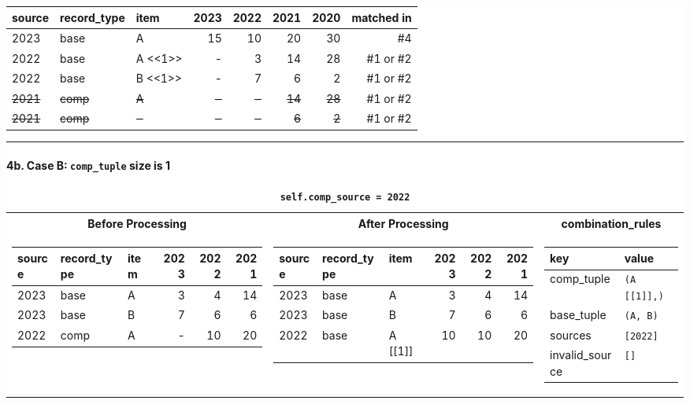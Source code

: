 </td><td>

| source   | record_type | item    |  2023 |  2022 |   2021 |      2020 | matched in |
| :------- | :---------- | :------ | ----: | ----: | -----: | --------: | ---------: |
| 2023     | base        | A       |    15 |    10 |     20 | <r>30</r> |         #4 |
| 2022     | base        | A <<1>> |     - |     3 |     14 | <r>28</r> |   #1 or #2 |
| 2022     | base        | B <<1>> |     - |     7 |      6 |  <r>2</r> |   #1 or #2 |
| ~~2021~~ | ~~comp~~    | ~~A~~   | ~~-~~ | ~~-~~ | ~~14~~ |    ~~28~~ |   #1 or #2 |
| ~~2021~~ | ~~comp~~    | ~~-~~   | ~~-~~ | ~~-~~ |  ~~6~~ |     ~~2~~ |   #1 or #2 |

</td></tr>
</table>

---

#### 4b. Case B: `comp_tuple` size is 1

<table>
<caption><b><code>self.comp_source = 2022</code></b></caption>
<tr>
  <th>Before Processing</th>
  <th>After Processing</th>
  <th>combination_rules</th>
</tr>
<tr><td>

| source | record_type | item | 2023 | 2022 | 2021 |
| :----- | :---------- | :--- | ---: | ---: | ---: |
| 2023   | base        | A    |    3 |    4 |   14 |
| 2023   | base        | B    |    7 |    6 |    6 |
| 2022   | comp        | A    |    - |   10 |   20 |

</td><td>

| source | record_type | item           |      2023 | 2022 | 2021 |
| :----- | :---------- | :------------- | --------: | ---: | ---: |
| 2023   | base        | A              |         3 |    4 |   14 |
| 2023   | base        | B              |         7 |    6 |    6 |
| 2022   | <r>base</r> | <r>A [[1]]</r> | <r>10</r> |   10 |   20 |

</td><td>

| key            | value        |
| :------------- | :----------- |
| comp_tuple     | `(A [[1]],)` |
| base_tuple     | `(A, B)`     |
| sources        | `[2022]`     |
| invalid_source | `[]`         |
